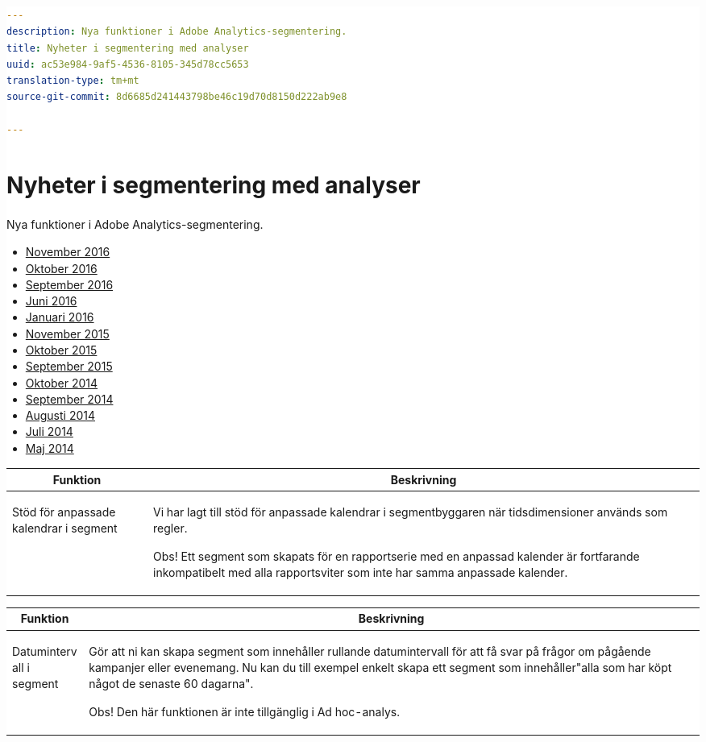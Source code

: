 ```yaml
---
description: Nya funktioner i Adobe Analytics-segmentering.
title: Nyheter i segmentering med analyser
uuid: ac53e984-9af5-4536-8105-345d78cc5653
translation-type: tm+mt
source-git-commit: 8d6685d241443798be46c19d70d8150d222ab9e8

---
```



# Nyheter i segmentering med analyser

Nya funktioner i Adobe Analytics-segmentering.

* [November 2016](/help/components/c-segmentation/whats-new-segmentation.md)
* [Oktober 2016](/help/components/c-segmentation/whats-new-segmentation.md)
* [September 2016](/help/components/c-segmentation/whats-new-segmentation.md)
* [Juni 2016](/help/components/c-segmentation/whats-new-segmentation.md)
* [Januari 2016](/help/components/c-segmentation/whats-new-segmentation.md)
* [November 2015](/help/components/c-segmentation/whats-new-segmentation.md)
* [Oktober 2015](/help/components/c-segmentation/whats-new-segmentation.md)
* [September 2015](/help/components/c-segmentation/whats-new-segmentation.md)
* [Oktober 2014](/help/components/c-segmentation/whats-new-segmentation.md)
* [September 2014](/help/components/c-segmentation/whats-new-segmentation.md)
* [Augusti 2014](/help/components/c-segmentation/whats-new-segmentation.md)
* [Juli 2014](/help/components/c-segmentation/whats-new-segmentation.md)
* [Maj 2014](/help/components/c-segmentation/whats-new-segmentation.md)

<table id="table_BA0B0E5013D944F59A2BF3C33CD8E684"> 
 <thead> 
  <tr> 
   <th colname="col1" class="entry"> Funktion </th> 
   <th colname="col2" class="entry"> Beskrivning </th> 
  </tr>
 </thead>
 <tbody> 
  <tr> 
   <td colname="col1"> <p>Stöd för anpassade kalendrar i segment </p> </td> 
   <td colname="col2"> <p>Vi har lagt till stöd för anpassade kalendrar i segmentbyggaren när tidsdimensioner används som regler. </p> <p>Obs!  Ett segment som skapats för en rapportserie med en anpassad kalender är fortfarande inkompatibelt med alla rapportsviter som inte har samma anpassade kalender. </p> </td> 
  </tr> 
 </tbody> 
</table>

<table id="table_F6DA4640FCA9450A978576519E8C1C9E"> 
 <thead> 
  <tr> 
   <th colname="col1" class="entry"> Funktion </th> 
   <th colname="col2" class="entry"> Beskrivning </th> 
  </tr>
 </thead>
 <tbody> 
  <tr> 
   <td colname="col1"> <p>Datumintervall i segment </p> </td> 
   <td colname="col2"> <p>Gör att ni kan skapa segment som innehåller rullande datumintervall för att få svar på frågor om pågående kampanjer eller evenemang. Nu kan du till exempel enkelt skapa ett segment som innehåller"alla som har köpt något de senaste 60 dagarna". </p> <p> <p>Obs!  Den här funktionen är inte tillgänglig i Ad hoc-analys. </p> </p> </td> 
  </tr> 
 </tbody> 